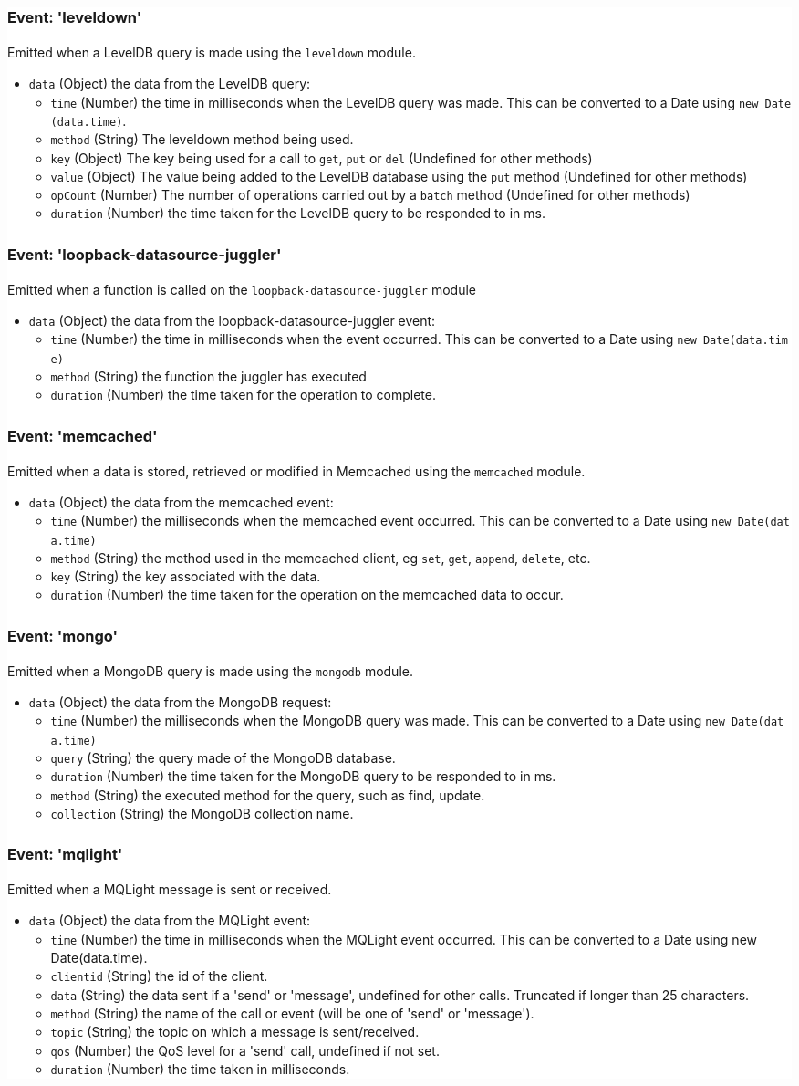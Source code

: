 ### Event: 'leveldown'
Emitted when a LevelDB query is made using the `leveldown` module.
* `data` (Object) the data from the LevelDB query:
    * `time` (Number) the time in milliseconds when the LevelDB query was made. This can be converted to a Date using `new Date(data.time)`.
    * `method` (String) The leveldown method being used.
    * `key` (Object) The key being used for a call to `get`, `put` or `del` (Undefined for other methods)
    * `value` (Object) The value being added to the LevelDB database using the `put` method (Undefined for other methods)
    * `opCount` (Number) The number of operations carried out by a `batch` method (Undefined for other methods)
    * `duration` (Number) the time taken for the LevelDB query to be responded to in ms.

### Event: 'loopback-datasource-juggler'
Emitted when a function is called on the `loopback-datasource-juggler` module
* `data` (Object) the data from the loopback-datasource-juggler event:
    * `time` (Number) the time in milliseconds when the event occurred. This can be converted to a Date using `new Date(data.time)`
    * `method` (String) the function the juggler has executed
    * `duration` (Number) the time taken for the operation to complete.

### Event: 'memcached'
Emitted when a data is stored, retrieved or modified in Memcached using the `memcached` module.
* `data` (Object) the data from the memcached event:
    * `time` (Number) the milliseconds when the memcached event occurred. This can be converted to a Date using `new Date(data.time)`
    * `method` (String) the method used in the memcached client, eg `set`, `get`, `append`, `delete`, etc.
    * `key` (String) the key associated with the data.
    * `duration` (Number) the time taken for the operation on the memcached data to occur.

### Event: 'mongo'
Emitted when a MongoDB query is made using the `mongodb` module.
* `data` (Object) the data from the MongoDB request:
    * `time` (Number) the milliseconds when the MongoDB query was made. This can be converted to a Date using `new Date(data.time)`
    * `query` (String) the query made of the MongoDB database.
    * `duration` (Number) the time taken for the MongoDB query to be responded to in ms.
    * `method` (String) the executed method for the query, such as find, update.
    * `collection` (String) the MongoDB collection name.

### Event: 'mqlight'
Emitted when a MQLight message is sent or received.
* `data` (Object) the data from the MQLight event:
    * `time` (Number) the time in milliseconds when the MQLight event occurred. This can be converted to a Date using new Date(data.time).
    * `clientid` (String) the id of the client.
    * `data` (String) the data sent if a 'send' or 'message', undefined for other calls.  Truncated if longer than 25 characters.
    * `method` (String) the name of the call or event (will be one of 'send' or 'message').
    * `topic` (String) the topic on which a message is sent/received.
    * `qos` (Number) the QoS level for a 'send' call, undefined if not set.
    * `duration` (Number) the time taken in milliseconds.
